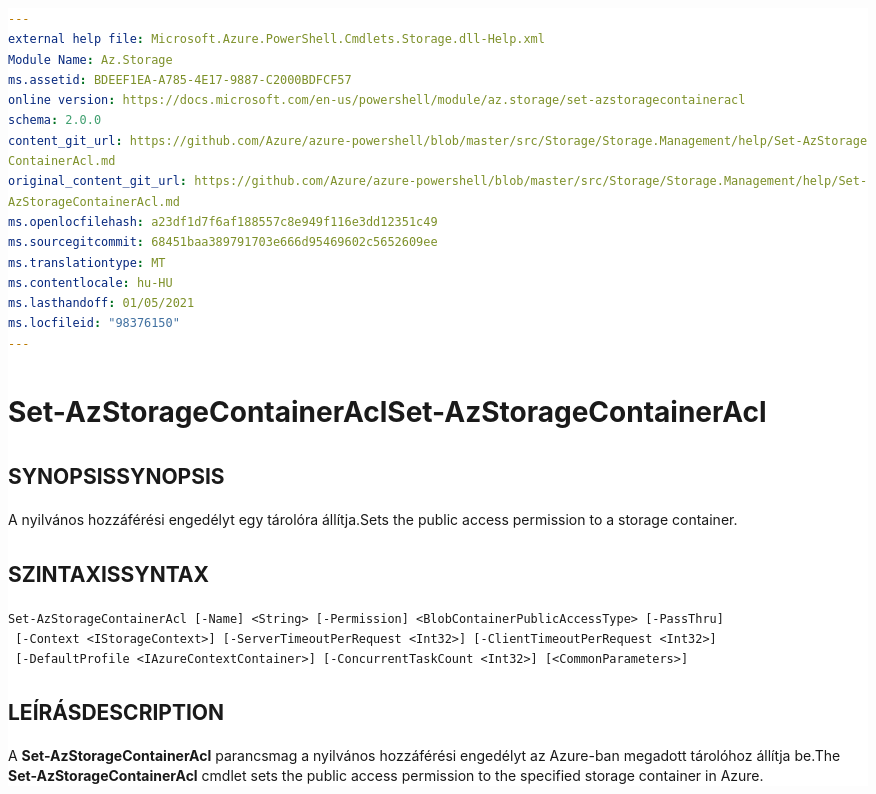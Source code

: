```yaml
---
external help file: Microsoft.Azure.PowerShell.Cmdlets.Storage.dll-Help.xml
Module Name: Az.Storage
ms.assetid: BDEEF1EA-A785-4E17-9887-C2000BDFCF57
online version: https://docs.microsoft.com/en-us/powershell/module/az.storage/set-azstoragecontaineracl
schema: 2.0.0
content_git_url: https://github.com/Azure/azure-powershell/blob/master/src/Storage/Storage.Management/help/Set-AzStorageContainerAcl.md
original_content_git_url: https://github.com/Azure/azure-powershell/blob/master/src/Storage/Storage.Management/help/Set-AzStorageContainerAcl.md
ms.openlocfilehash: a23df1d7f6af188557c8e949f116e3dd12351c49
ms.sourcegitcommit: 68451baa389791703e666d95469602c5652609ee
ms.translationtype: MT
ms.contentlocale: hu-HU
ms.lasthandoff: 01/05/2021
ms.locfileid: "98376150"
---
```

# <span data-ttu-id="9797d-101">Set-AzStorageContainerAcl</span><span class="sxs-lookup"><span data-stu-id="9797d-101">Set-AzStorageContainerAcl</span></span>

## <span data-ttu-id="9797d-102">SYNOPSIS</span><span class="sxs-lookup"><span data-stu-id="9797d-102">SYNOPSIS</span></span>
<span data-ttu-id="9797d-103">A nyilvános hozzáférési engedélyt egy tárolóra állítja.</span><span class="sxs-lookup"><span data-stu-id="9797d-103">Sets the public access permission to a storage container.</span></span>

## <span data-ttu-id="9797d-104">SZINTAXIS</span><span class="sxs-lookup"><span data-stu-id="9797d-104">SYNTAX</span></span>

```
Set-AzStorageContainerAcl [-Name] <String> [-Permission] <BlobContainerPublicAccessType> [-PassThru]
 [-Context <IStorageContext>] [-ServerTimeoutPerRequest <Int32>] [-ClientTimeoutPerRequest <Int32>]
 [-DefaultProfile <IAzureContextContainer>] [-ConcurrentTaskCount <Int32>] [<CommonParameters>]
```

## <span data-ttu-id="9797d-105">LEÍRÁS</span><span class="sxs-lookup"><span data-stu-id="9797d-105">DESCRIPTION</span></span>
<span data-ttu-id="9797d-106">A **Set-AzStorageContainerAcl** parancsmag a nyilvános hozzáférési engedélyt az Azure-ban megadott tárolóhoz állítja be.</span><span class="sxs-lookup"><span data-stu-id="9797d-106">The **Set-AzStorageContainerAcl** cmdlet sets the public access permission to the specified storage container in Azure.</span></span>
